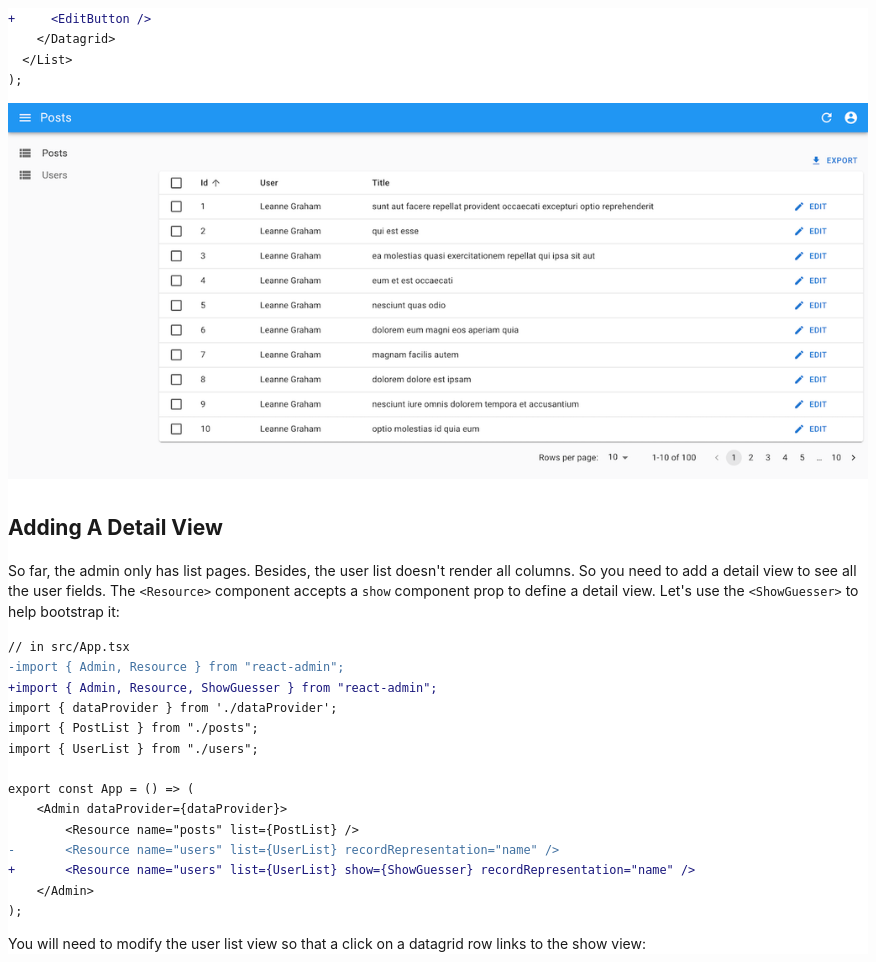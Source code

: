 ```diff
+     <EditButton />
    </Datagrid>
  </List>
);
```

[![Post List With Less Columns](./img/tutorial_post_list_less_columns.png)](./img/tutorial_post_list_less_columns.png)

## Adding A Detail View

So far, the admin only has list pages. Besides, the user list doesn't render all columns. So you need to add a detail view to see all the user fields. The `<Resource>` component accepts a `show` component prop to define a detail view. Let's use the `<ShowGuesser>` to help bootstrap it:

```diff
// in src/App.tsx
-import { Admin, Resource } from "react-admin";
+import { Admin, Resource, ShowGuesser } from "react-admin";
import { dataProvider } from './dataProvider';
import { PostList } from "./posts";
import { UserList } from "./users";

export const App = () => (
    <Admin dataProvider={dataProvider}>
        <Resource name="posts" list={PostList} />
-       <Resource name="users" list={UserList} recordRepresentation="name" />
+       <Resource name="users" list={UserList} show={ShowGuesser} recordRepresentation="name" />
    </Admin>
);
```

You will need to modify the user list view so that a click on a datagrid row links to the show view:
